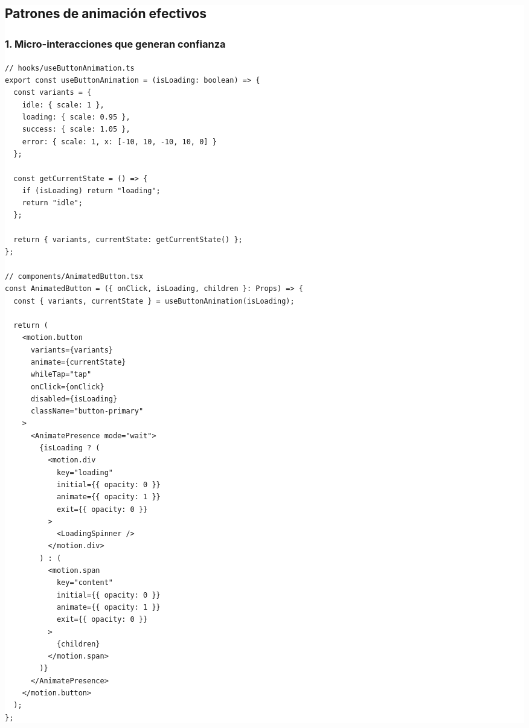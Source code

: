 ## Patrones de animación efectivos

### 1. Micro-interacciones que generan confianza

```tsx
// hooks/useButtonAnimation.ts
export const useButtonAnimation = (isLoading: boolean) => {
  const variants = {
    idle: { scale: 1 },
    loading: { scale: 0.95 },
    success: { scale: 1.05 },
    error: { scale: 1, x: [-10, 10, -10, 10, 0] }
  };

  const getCurrentState = () => {
    if (isLoading) return "loading";
    return "idle";
  };

  return { variants, currentState: getCurrentState() };
};

// components/AnimatedButton.tsx
const AnimatedButton = ({ onClick, isLoading, children }: Props) => {
  const { variants, currentState } = useButtonAnimation(isLoading);
  
  return (
    <motion.button
      variants={variants}
      animate={currentState}
      whileTap="tap"
      onClick={onClick}
      disabled={isLoading}
      className="button-primary"
    >
      <AnimatePresence mode="wait">
        {isLoading ? (
          <motion.div
            key="loading"
            initial={{ opacity: 0 }}
            animate={{ opacity: 1 }}
            exit={{ opacity: 0 }}
          >
            <LoadingSpinner />
          </motion.div>
        ) : (
          <motion.span
            key="content"
            initial={{ opacity: 0 }}
            animate={{ opacity: 1 }}
            exit={{ opacity: 0 }}
          >
            {children}
          </motion.span>
        )}
      </AnimatePresence>
    </motion.button>
  );
};
```
